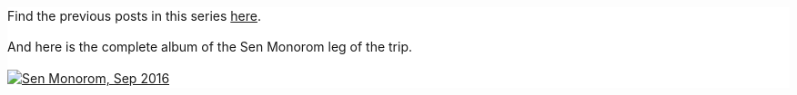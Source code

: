 Find the previous posts in this series [here](/series/sea-chronicles).

And here is the complete album of the Sen Monorom leg of the trip.

<a data-flickr-embed="true" data-header="true"  href="https://www.flickr.com/photos/140507143@N02/albums/72157676468047485" title="Sen Monorom, Sep 2016"><img src="https://c3.staticflickr.com/6/5624/30633366450_cde24975e5.jpg" alt="Sen Monorom, Sep 2016"></a><script async src="//embedr.flickr.com/assets/client-code.js" charset="utf-8"></script>
